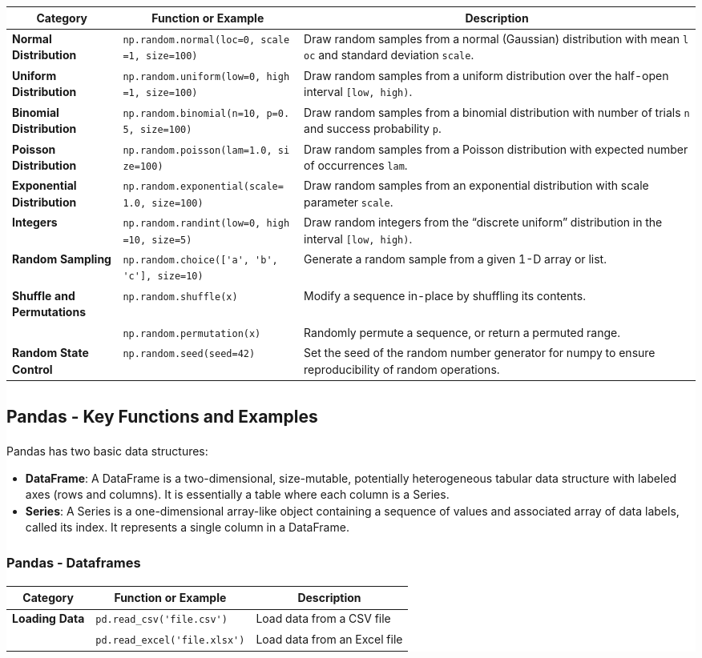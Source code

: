 | Category                     | Function or Example                          | Description                                                                                               |
| ---------------------------- | -------------------------------------------- | --------------------------------------------------------------------------------------------------------- |
| **Normal Distribution**      | `np.random.normal(loc=0, scale=1, size=100)` | Draw random samples from a normal (Gaussian) distribution with mean `loc` and standard deviation `scale`. |
| **Uniform Distribution**     | `np.random.uniform(low=0, high=1, size=100)` | Draw random samples from a uniform distribution over the half-open interval `[low, high)`.                |
| **Binomial Distribution**    | `np.random.binomial(n=10, p=0.5, size=100)`  | Draw random samples from a binomial distribution with number of trials `n` and success probability `p`.   |
| **Poisson Distribution**     | `np.random.poisson(lam=1.0, size=100)`       | Draw random samples from a Poisson distribution with expected number of occurrences `lam`.                |
| **Exponential Distribution** | `np.random.exponential(scale=1.0, size=100)` | Draw random samples from an exponential distribution with scale parameter `scale`.                        |
| **Integers**                 | `np.random.randint(low=0, high=10, size=5)`  | Draw random integers from the “discrete uniform” distribution in the interval `[low, high)`.              |
| **Random Sampling**          | `np.random.choice(['a', 'b', 'c'], size=10)` | Generate a random sample from a given 1-D array or list.                                                  |
| **Shuffle and Permutations** | `np.random.shuffle(x)`                       | Modify a sequence in-place by shuffling its contents.                                                     |
|                              | `np.random.permutation(x)`                   | Randomly permute a sequence, or return a permuted range.                                                  |
| **Random State Control**     | `np.random.seed(seed=42)`                    | Set the seed of the random number generator for numpy to ensure reproducibility of random operations.     |

## Pandas - Key Functions and Examples

Pandas has two basic data structures:

- **DataFrame**: A DataFrame is a two-dimensional, size-mutable, potentially heterogeneous tabular data structure with labeled axes (rows and columns). It is essentially a table where each column is a Series.
- **Series**: A Series is a one-dimensional array-like object containing a sequence of values and associated array of data labels, called its index. It represents a single column in a DataFrame.

### Pandas - Dataframes

| Category                   | Function or Example                                                                                                                                                                                                                                                                                                                                                            | Description                                                                                                                                                                                                                                                                                                   |
| -------------------------- | ------------------------------------------------------------------------------------------------------------------------------------------------------------------------------------------------------------------------------------------------------------------------------------------------------------------------------------------------------------------------------ | ------------------------------------------------------------------------------------------------------------------------------------------------------------------------------------------------------------------------------------------------------------------------------------------------------------- |
| **Loading Data**           | `pd.read_csv('file.csv')`                                                                                                                                                                                                                                                                                                                                                      | Load data from a CSV file                                                                                                                                                                                                                                                                                     |
|                            | `pd.read_excel('file.xlsx')`                                                                                                                                                                                                                                                                                                                                                   | Load data from an Excel file                                                                                                                                                                                                                                                                                  |